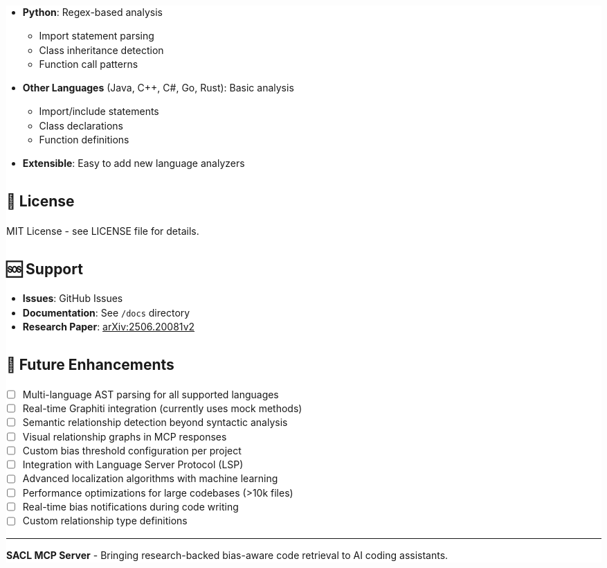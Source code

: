 - **Python**: Regex-based analysis
  - Import statement parsing
  - Class inheritance detection
  - Function call patterns
  
- **Other Languages** (Java, C++, C#, Go, Rust): Basic analysis
  - Import/include statements
  - Class declarations
  - Function definitions
  
- **Extensible**: Easy to add new language analyzers

## 📄 License

MIT License - see LICENSE file for details.

## 🆘 Support

- **Issues**: GitHub Issues
- **Documentation**: See `/docs` directory
- **Research Paper**: [arXiv:2506.20081v2](https://arxiv.org/abs/2506.20081v2)

## 🔮 Future Enhancements

- [ ] Multi-language AST parsing for all supported languages
- [ ] Real-time Graphiti integration (currently uses mock methods)
- [ ] Semantic relationship detection beyond syntactic analysis
- [ ] Visual relationship graphs in MCP responses
- [ ] Custom bias threshold configuration per project
- [ ] Integration with Language Server Protocol (LSP)
- [ ] Advanced localization algorithms with machine learning
- [ ] Performance optimizations for large codebases (>10k files)
- [ ] Real-time bias notifications during code writing
- [ ] Custom relationship type definitions

---

**SACL MCP Server** - Bringing research-backed bias-aware code retrieval to AI coding assistants.